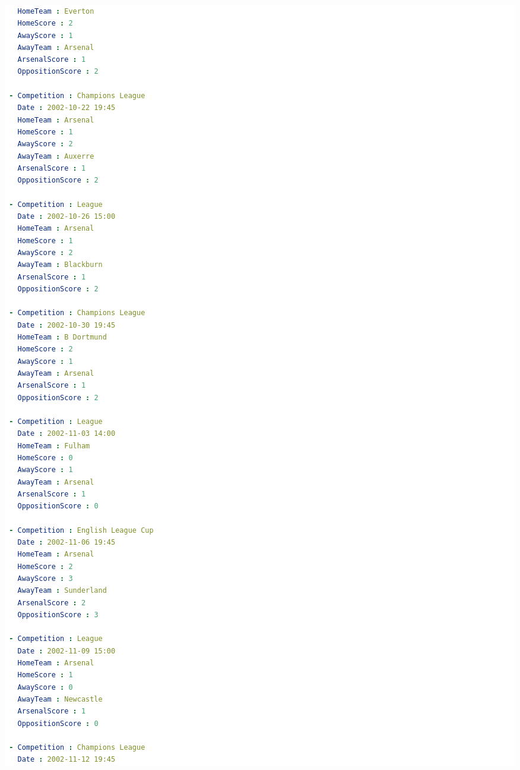 ```yaml
   HomeTeam : Everton
   HomeScore : 2
   AwayScore : 1
   AwayTeam : Arsenal
   ArsenalScore : 1
   OppositionScore : 2

 - Competition : Champions League
   Date : 2002-10-22 19:45
   HomeTeam : Arsenal
   HomeScore : 1
   AwayScore : 2
   AwayTeam : Auxerre
   ArsenalScore : 1
   OppositionScore : 2

 - Competition : League
   Date : 2002-10-26 15:00
   HomeTeam : Arsenal
   HomeScore : 1
   AwayScore : 2
   AwayTeam : Blackburn
   ArsenalScore : 1
   OppositionScore : 2

 - Competition : Champions League
   Date : 2002-10-30 19:45
   HomeTeam : B Dortmund
   HomeScore : 2
   AwayScore : 1
   AwayTeam : Arsenal
   ArsenalScore : 1
   OppositionScore : 2

 - Competition : League
   Date : 2002-11-03 14:00
   HomeTeam : Fulham
   HomeScore : 0
   AwayScore : 1
   AwayTeam : Arsenal
   ArsenalScore : 1
   OppositionScore : 0

 - Competition : English League Cup
   Date : 2002-11-06 19:45
   HomeTeam : Arsenal
   HomeScore : 2
   AwayScore : 3
   AwayTeam : Sunderland
   ArsenalScore : 2
   OppositionScore : 3

 - Competition : League
   Date : 2002-11-09 15:00
   HomeTeam : Arsenal
   HomeScore : 1
   AwayScore : 0
   AwayTeam : Newcastle
   ArsenalScore : 1
   OppositionScore : 0

 - Competition : Champions League
   Date : 2002-11-12 19:45
```